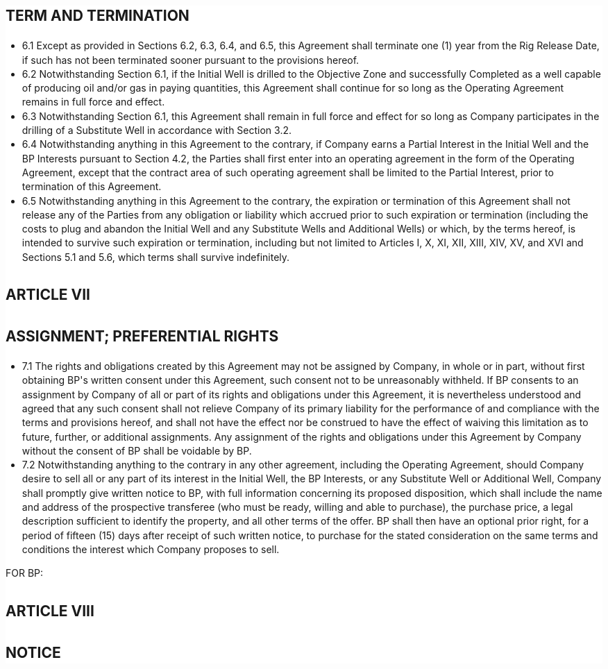 ## TERM AND TERMINATION

- 6.1 Except as provided in Sections 6.2, 6.3, 6.4, and 6.5, this Agreement shall terminate one (1) year from the Rig Release Date, if such has not been terminated sooner pursuant to the provisions hereof.
- 6.2 Notwithstanding Section 6.1, if the Initial Well is drilled to the Objective Zone and successfully Completed as a well capable of producing oil and/or gas in paying quantities, this Agreement shall continue for so long as the Operating Agreement remains in full force and effect.
- 6.3 Notwithstanding Section 6.1, this Agreement shall remain in full force and effect for so long as Company participates in the drilling of a Substitute Well in accordance with Section 3.2.
- 6.4 Notwithstanding anything in this Agreement to the contrary, if Company earns a Partial Interest in the Initial Well and the BP Interests pursuant to Section 4.2, the Parties shall first enter into an operating agreement in the form of the Operating Agreement, except that the contract area of such operating agreement shall be limited to the Partial Interest, prior to termination of this Agreement.
- 6.5 Notwithstanding anything in this Agreement to the contrary, the expiration or termination of this Agreement shall not release any of the Parties from any obligation or liability which accrued prior to such expiration or termination (including the costs to plug and abandon the Initial Well and any Substitute Wells and Additional Wells) or which, by the terms hereof, is intended to survive such expiration or termination, including but not limited to Articles I, X, XI, XII, XIII, XIV, XV, and XVI and Sections 5.1 and 5.6, which terms shall survive indefinitely.

## ARTICLE VII

## ASSIGNMENT; PREFERENTIAL RIGHTS

- 7.1 The rights and obligations created by this Agreement may not be assigned by Company, in whole or in part, without first obtaining BP's written consent under this Agreement, such consent not to be unreasonably withheld. If BP consents to an assignment by Company of all or part of its rights and obligations under this Agreement, it is nevertheless understood and agreed that any such consent shall not relieve Company of its primary liability for the performance of and compliance with the terms and provisions hereof, and shall not have the effect nor be construed to have the effect of waiving this limitation as to future, further, or additional assignments. Any assignment of the rights and obligations under this Agreement by Company without the consent of BP shall be voidable by BP.
- 7.2 Notwithstanding anything to the contrary in any other agreement, including the Operating Agreement, should Company desire to sell all or any part of its interest in the Initial Well, the BP Interests, or any Substitute Well or Additional Well, Company shall promptly give written notice to BP, with full information concerning its proposed disposition, which shall include the name and address of the prospective transferee (who must be ready, willing and able to purchase), the purchase price, a legal description sufficient to identify the property, and all other terms of the offer. BP shall then have an optional prior right, for a period of fifteen (15) days after receipt of such written notice, to purchase for the stated consideration on the same terms and conditions the interest which Company proposes to sell.

FOR BP:

## ARTICLE VIII

## NOTICE
